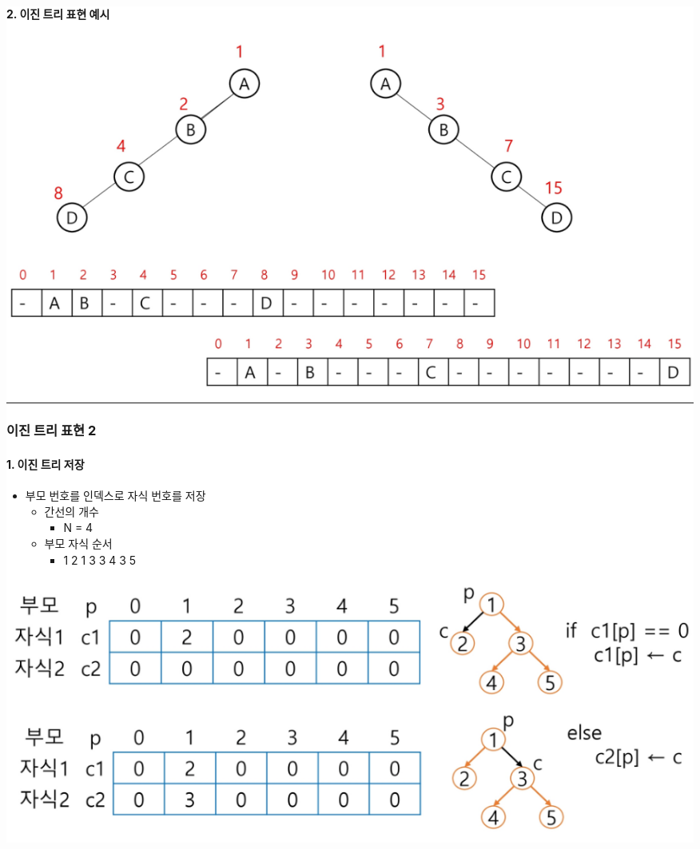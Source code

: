 
#### 2. 이진 트리 표현 예시

<img src="image/0304/0304_19.png" alt="image" align="center">

---

### 이진 트리 표현 2

#### 1. 이진 트리 저장

- 부모 번호를 인덱스로 자식 번호를 저장
    - 간선의 개수
        - N = 4
    - 부모 자식 순서
        - 1 2 1 3 3 4 3 5

<img src="image/0304/0304_20.png" alt="image" align="center">

<img src="image/0304/0304_21.png" alt="image" align="center">
